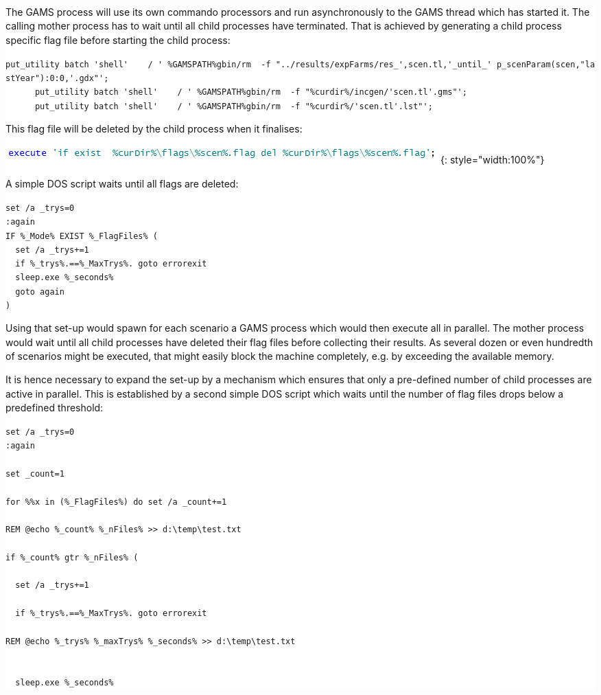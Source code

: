 The GAMS process will use its own commando processors and run asynchronously to the GAMS thread which has started it. The calling mother process has to wait until all child processes have terminated. That is achieved by generating a child process specific flag file before starting the child process:

[embedmd]:# (N:/em/work1/Pahmeyer/FarmDyn/FarmDynDoku/FarmDyn_Docu/gams/scen_gen.gms GAMS /put_utility batch 's/ /\.lst"';/)
```GAMS
put_utility batch 'shell'    / ' %GAMSPATH%gbin/rm  -f "../results/expFarms/res_',scen.tl,'_until_' p_scenParam(scen,"lastYear"):0:0,'.gdx"';
      put_utility batch 'shell'    / ' %GAMSPATH%gbin/rm  -f "%curdir%/incgen/'scen.tl'.gms"';
      put_utility batch 'shell'    / ' %GAMSPATH%gbin/rm  -f "%curdir%/'scen.tl'.lst"';
```

This flag file will be deleted by the child process when it finalises:

![](../../media/TechnicalRealisation/Bild_5.png){: style="width:100%"}

A simple DOS script waits until all flags are deleted:

[embedmd]:# (N:/em/work1/Pahmeyer/FarmDyn/FarmDynDoku/FarmDyn_Docu/gams/util/TaskSync.bat GAMS /set \/a/ /\s\)/)
```GAMS
set /a _trys=0
:again
IF %_Mode% EXIST %_FlagFiles% (
  set /a _trys+=1
  if %_trys%.==%_MaxTrys%. goto errorexit
  sleep.exe %_seconds%
  goto again
)
```

Using that set-up would spawn for each scenario a GAMS process which would then execute all in parallel. The mother process would wait until all child processes have deleted their flag files before collecting their results. As several dozen or even hundredth of scenarios might be executed, that might easily block the machine completely, e.g. by
exceeding the available memory.

It is hence necessary to expand the set-up by a mechanism which ensures that only a pre-defined number of child processes are active in parallel. This is established by a second simple DOS script which waits until the number of flag files drops below a predefined threshold:

[embedmd]:# (N:/em/work1/Pahmeyer/FarmDyn/FarmDynDoku/FarmDyn_Docu/gams/util/TaskSyncNFiles.bat GAMS /set \/a _trys=0/ /\s\)/)
```GAMS
set /a _trys=0
:again

set _count=1

for %%x in (%_FlagFiles%) do set /a _count+=1

REM @echo %_count% %_nFiles% >> d:\temp\test.txt

if %_count% gtr %_nFiles% (

  set /a _trys+=1

  if %_trys%.==%_MaxTrys%. goto errorexit

REM @echo %_trys% %_maxTrys% %_seconds% >> d:\temp\test.txt


  sleep.exe %_seconds%

```

 [^1]: This assures also under the restricted number of random values
 [^2]: This is necessary to restrict sampling time but also guarantees to
 [^3]: Another possible routine for LHS sampling is
